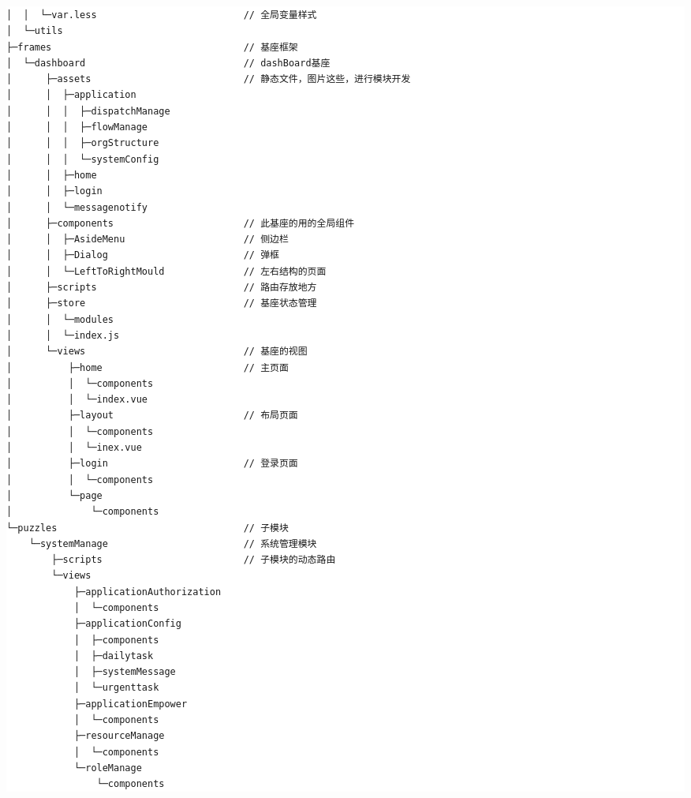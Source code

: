 ~~~
│  │  └─var.less						  // 全局变量样式
│  └─utils
├─frames						          // 基座框架
│  └─dashboard 						      // dashBoard基座
│      ├─assets							  // 静态文件，图片这些，进行模块开发
│      │  ├─application
│      │  │  ├─dispatchManage
│      │  │  ├─flowManage
│      │  │  ├─orgStructure
│      │  │  └─systemConfig
│      │  ├─home
│      │  ├─login
│      │  └─messagenotify
│      ├─components      				  // 此基座的用的全局组件
│      │  ├─AsideMenu      				  // 侧边栏
│      │  ├─Dialog      				  // 弹框
│      │  └─LeftToRightMould      		  // 左右结构的页面
│      ├─scripts      		  			  // 路由存放地方
│      ├─store      		  			  // 基座状态管理
│      │  └─modules
│      │  └─index.js
│      └─views    		  			      // 基座的视图
│          ├─home    		  			  // 主页面
│          │  └─components
│          │  └─index.vue
│          ├─layout    		  			  // 布局页面
│          │  └─components
│          │  └─inex.vue
│          ├─login    		  			  // 登录页面
│          │  └─components
│          └─page
│              └─components
└─puzzles				    		      // 子模块
    └─systemManage					  	  // 系统管理模块
        ├─scripts 						  // 子模块的动态路由
        └─views
            ├─applicationAuthorization
            │  └─components
            ├─applicationConfig
            │  ├─components
            │  ├─dailytask
            │  ├─systemMessage
            │  └─urgenttask
            ├─applicationEmpower
            │  └─components
            ├─resourceManage
            │  └─components
            └─roleManage
                └─components
~~~
